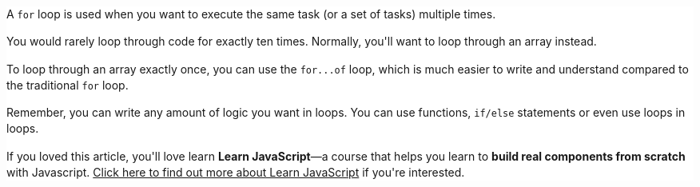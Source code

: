 A `for` loop is used when you want to execute the same task (or a set of tasks) multiple times.

You would rarely loop through code for exactly ten times. Normally, you'll want to loop through an array instead.

To loop through an array exactly once, you can use the `for...of` loop, which is much easier to write and understand compared to the traditional `for` loop.

Remember, you can write any amount of logic you want in loops. You can use functions, `if/else` statements or even use loops in loops.

If you loved this article, you'll love learn **Learn JavaScript**—a course that helps you learn to **build real components from scratch** with Javascript. [Click here to find out more about Learn JavaScript](https://learnjavascript.today) if you're interested.
